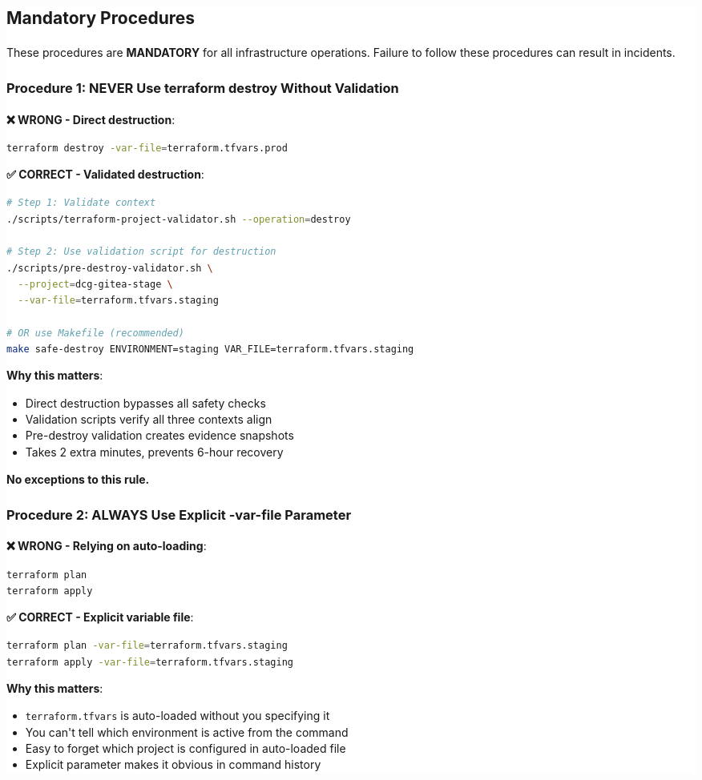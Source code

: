 ## Mandatory Procedures

These procedures are **MANDATORY** for all infrastructure operations. Failure to follow these procedures can result in incidents.

### Procedure 1: NEVER Use terraform destroy Without Validation

**❌ WRONG - Direct destruction**:
```bash
terraform destroy -var-file=terraform.tfvars.prod
```

**✅ CORRECT - Validated destruction**:
```bash
# Step 1: Validate context
./scripts/terraform-project-validator.sh --operation=destroy

# Step 2: Use validation script for destruction
./scripts/pre-destroy-validator.sh \
  --project=dcg-gitea-stage \
  --var-file=terraform.tfvars.staging

# OR use Makefile (recommended)
make safe-destroy ENVIRONMENT=staging VAR_FILE=terraform.tfvars.staging
```

**Why this matters**:
- Direct destruction bypasses all safety checks
- Validation scripts verify all three contexts align
- Pre-destroy validation creates evidence snapshots
- Takes 2 extra minutes, prevents 6-hour recovery

**No exceptions to this rule.**

### Procedure 2: ALWAYS Use Explicit -var-file Parameter

**❌ WRONG - Relying on auto-loading**:
```bash
terraform plan
terraform apply
```

**✅ CORRECT - Explicit variable file**:
```bash
terraform plan -var-file=terraform.tfvars.staging
terraform apply -var-file=terraform.tfvars.staging
```

**Why this matters**:
- `terraform.tfvars` is auto-loaded without you specifying it
- You can't tell which environment is active from the command
- Easy to forget which project is configured in auto-loaded file
- Explicit parameter makes it obvious in command history

